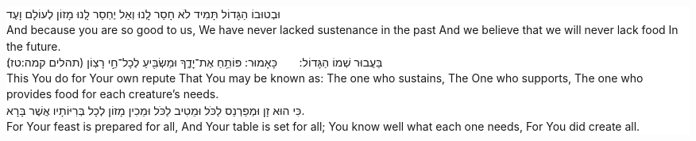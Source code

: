 
<tr><td style="vertical-align:top;" width="46%">
<div class="liturgy"><span lang="he">
וּבְטוּבוֹ הַגָּדוֹל 
תָּמִיד לֹא חָסַר לָֽנוּ 
וְאַל יֶחְסַר לָֽנוּ מָזוֹן 
לְעוֹלָם וָעֶד
</span></div>
</td>
 
<td style="vertical-align:top;" width="53%">
<div class="english">
And because you are so good to us,
We have never lacked sustenance in the past
And we believe that we will never lack food
In the future.
</div>
</td></tr>


<tr><td style="vertical-align:top;" width="46%">
<div class="liturgy"><span lang="he">
בַּעֲבוּר שְׁמוֹ הַגָּדוֹל:
&nbsp;
&nbsp;
&nbsp;
כָּאָמוּר: פּוֹתֵ֥חַ אֶת־יׇדֶ֑ךָ 
וּמַשְׂבִּ֖יעַ לְכָל־חַ֣י רָצֽוֹן <span class="citation">(תהלים קמה:טז)</span>׃
</span></div>
</td>
 
<td style="vertical-align:top;" width="53%">
<div class="english">
This You do for Your own repute
That You may be known as:
The one who sustains,
The One who supports,
The one who provides food for each
creature’s needs.
</div>
</td></tr>


<tr><td style="vertical-align:top;" width="46%">
<div class="liturgy"><span lang="he">
כִּי הוּא זָן 
וּמְפַרְנֵס לַכֹּל 
וּמֵטִיב לַכֹּל וּמֵכִין מָזוֹן 
לְכָל בְּרִיּוֹתָיו אֲשֶׁר בָּרָא.
</span></div>
</td>
 
<td style="vertical-align:top;" width="53%">
<div class="english">
For Your feast is prepared for all,
And Your table is set for all;
You know well what each one needs,
For You did create all.
</div>
</td></tr>
